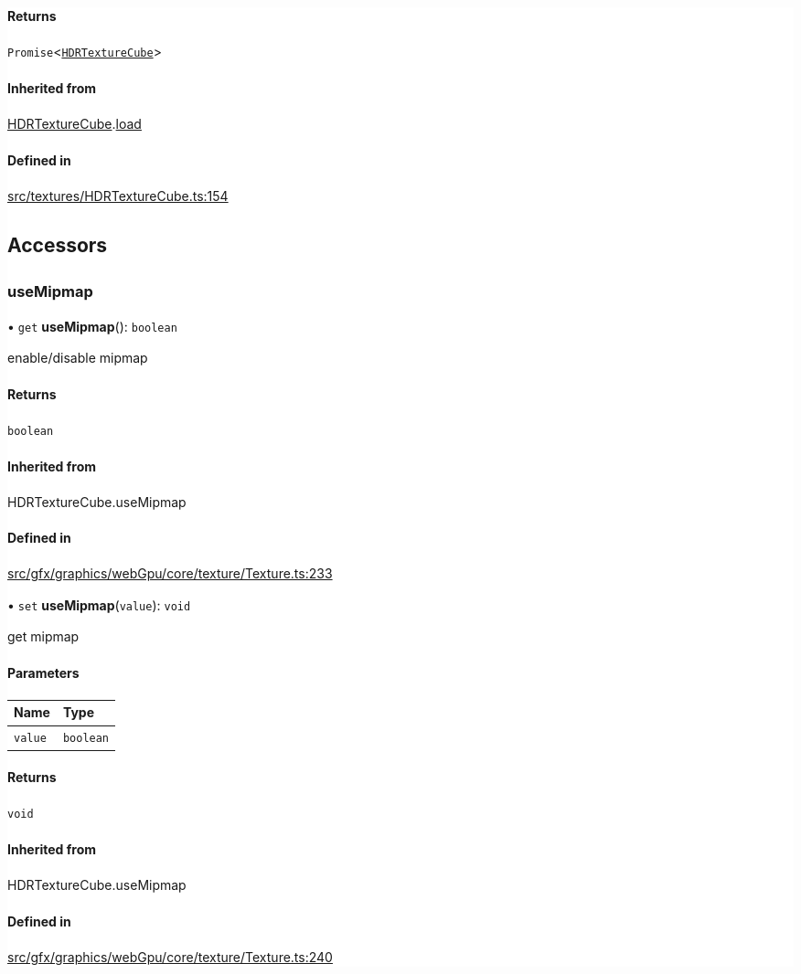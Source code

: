 #### Returns

`Promise`<[`HDRTextureCube`](HDRTextureCube.md)\>

#### Inherited from

[HDRTextureCube](HDRTextureCube.md).[load](HDRTextureCube.md#load)

#### Defined in

[src/textures/HDRTextureCube.ts:154](https://github.com/Orillusion/orillusion/blob/main/src/textures/HDRTextureCube.ts#L154)

## Accessors

### useMipmap

• `get` **useMipmap**(): `boolean`

enable/disable mipmap

#### Returns

`boolean`

#### Inherited from

HDRTextureCube.useMipmap

#### Defined in

[src/gfx/graphics/webGpu/core/texture/Texture.ts:233](https://github.com/Orillusion/orillusion/blob/main/src/gfx/graphics/webGpu/core/texture/Texture.ts#L233)

• `set` **useMipmap**(`value`): `void`

get mipmap

#### Parameters

| Name | Type |
| :------ | :------ |
| `value` | `boolean` |

#### Returns

`void`

#### Inherited from

HDRTextureCube.useMipmap

#### Defined in

[src/gfx/graphics/webGpu/core/texture/Texture.ts:240](https://github.com/Orillusion/orillusion/blob/main/src/gfx/graphics/webGpu/core/texture/Texture.ts#L240)

